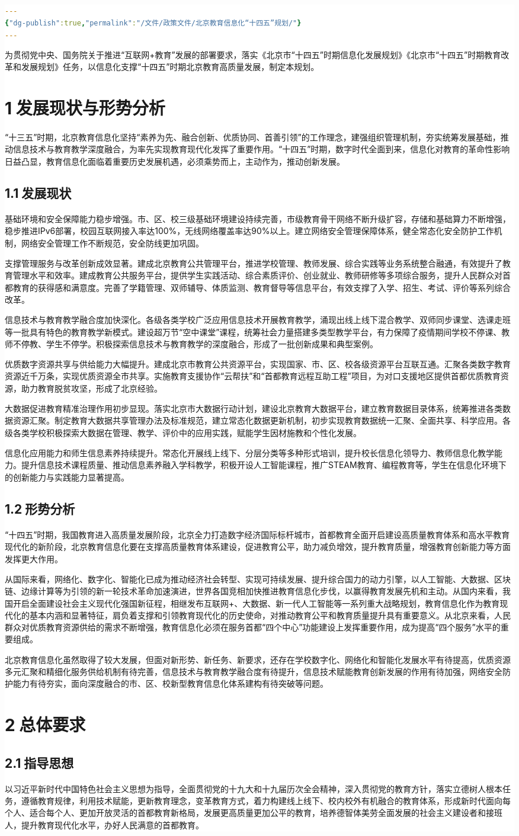 ```yaml
---
{"dg-publish":true,"permalink":"/文件/政策文件/北京教育信息化“十四五”规划/"}
---
```


为贯彻党中央、国务院关于推进“互联网+教育”发展的部署要求，落实《北京市“十四五”时期信息化发展规划》《北京市“十四五”时期教育改革和发展规划》任务，以信息化支撑“十四五”时期北京教育高质量发展，制定本规划。

# 1 发展现状与形势分析

“十三五”时期，北京教育信息化坚持“素养为先、融合创新、优质协同、首善引领”的工作理念，建强组织管理机制，夯实统筹发展基础，推动信息技术与教育教学深度融合，为率先实现教育现代化发挥了重要作用。“十四五”时期，数字时代全面到来，信息化对教育的革命性影响日益凸显，教育信息化面临着重要历史发展机遇，必须乘势而上，主动作为，推动创新发展。

## 1.1 发展现状

基础环境和安全保障能力稳步增强。市、区、校三级基础环境建设持续完善，市级教育骨干网络不断升级扩容，存储和基础算力不断增强，稳步推进IPv6部署，校园互联网接入率达100%，无线网络覆盖率达90%以上。建立网络安全管理保障体系，健全常态化安全防护工作机制，网络安全管理工作不断规范，安全防线更加巩固。

支撑管理服务与改革创新成效显著。建成北京教育公共管理平台，推进学校管理、教师发展、综合实践等业务系统整合融通，有效提升了教育管理水平和效率。建成教育公共服务平台，提供学生实践活动、综合素质评价、创业就业、教师研修等多项综合服务，提升人民群众对首都教育的获得感和满意度。完善了学籍管理、双师辅导、体质监测、教育督导等信息平台，有效支撑了入学、招生、考试、评价等系列综合改革。

信息技术与教育教学融合度加快深化。各级各类学校广泛应用信息技术开展教育教学，涌现出线上线下混合教学、双师同步课堂、选课走班等一批具有特色的教育教学新模式。建设超万节“空中课堂”课程，统筹社会力量搭建多类型教学平台，有力保障了疫情期间学校不停课、教师不停教、学生不停学。积极探索信息技术与教育教学的深度融合，形成了一批创新成果和典型案例。

优质数字资源共享与供给能力大幅提升。建成北京市教育公共资源平台，实现国家、市、区、校各级资源平台互联互通。汇聚各类数字教育资源近千万条，实现优质资源全市共享。实施教育支援协作“云帮扶”和“首都教育远程互助工程”项目，为对口支援地区提供首都优质教育资源，助力教育脱贫攻坚，形成了北京经验。

大数据促进教育精准治理作用初步显现。落实北京市大数据行动计划，建设北京教育大数据平台，建立教育数据目录体系，统筹推进各类数据资源汇聚。制定教育大数据共享管理办法及标准规范，建立常态化数据更新机制，初步实现教育数据统一汇聚、全面共享、科学应用。各级各类学校积极探索大数据在管理、教学、评价中的应用实践，赋能学生因材施教和个性化发展。

信息化应用能力和师生信息素养持续提升。常态化开展线上线下、分层分类等多种形式培训，提升校长信息化领导力、教师信息化教学能力。提升信息技术课程质量、推动信息素养融入学科教学，积极开设人工智能课程，推广STEAM教育、编程教育等，学生在信息化环境下的创新能力与实践能力显著提高。

## 1.2 形势分析

“十四五”时期，我国教育进入高质量发展阶段，北京全力打造数字经济国际标杆城市，首都教育全面开启建设高质量教育体系和高水平教育现代化的新阶段，北京教育信息化要在支撑高质量教育体系建设，促进教育公平，助力减负增效，提升教育质量，增强教育创新能力等方面发挥更大作用。

从国际来看，网络化、数字化、智能化已成为推动经济社会转型、实现可持续发展、提升综合国力的动力引擎，以人工智能、大数据、区块链、边缘计算等为引领的新一轮技术革命加速演进，世界各国竞相加快推进教育信息化步伐，以赢得教育发展先机和主动。从国内来看，我国开启全面建设社会主义现代化强国新征程，相继发布互联网+、大数据、新一代人工智能等一系列重大战略规划，教育信息化作为教育现代化的基本内涵和显著特征，肩负着支撑和引领教育现代化的历史使命，对推动教育公平和教育质量提升具有重要意义。从北京来看，人民群众对优质教育资源供给的需求不断增强，教育信息化必须在服务首都“四个中心”功能建设上发挥重要作用，成为提高“四个服务”水平的重要组成。

北京教育信息化虽然取得了较大发展，但面对新形势、新任务、新要求，还存在学校数字化、网络化和智能化发展水平有待提高，优质资源多元汇聚和精细化服务供给机制有待完善，信息技术与教育教学融合度有待提升，信息技术赋能教育创新发展的作用有待加强，网络安全防护能力有待夯实，面向深度融合的市、区、校新型教育信息化体系建构有待突破等问题。

# 2 总体要求

## 2.1 指导思想

以习近平新时代中国特色社会主义思想为指导，全面贯彻党的十九大和十九届历次全会精神，深入贯彻党的教育方针，落实立德树人根本任务，遵循教育规律，利用技术赋能，更新教育理念，变革教育方式，着力构建线上线下、校内校外有机融合的教育体系，形成新时代面向每个人、适合每个人、更加开放灵活的首都教育新格局，发展更高质量更加公平的教育，培养德智体美劳全面发展的社会主义建设者和接班人，提升教育现代化水平，办好人民满意的首都教育。
